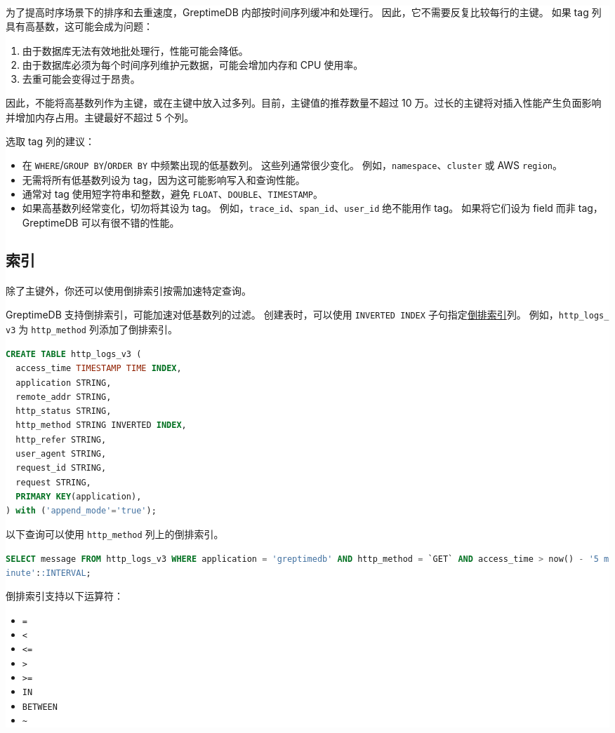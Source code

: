 为了提高时序场景下的排序和去重速度，GreptimeDB 内部按时间序列缓冲和处理行。
因此，它不需要反复比较每行的主键。
如果 tag 列具有高基数，这可能会成为问题：

1. 由于数据库无法有效地批处理行，性能可能会降低。
2. 由于数据库必须为每个时间序列维护元数据，可能会增加内存和 CPU 使用率。
3. 去重可能会变得过于昂贵。

因此，不能将高基数列作为主键，或在主键中放入过多列。目前，主键值的推荐数量不超过 10 万。过长的主键将对插入性能产生负面影响并增加内存占用。主键最好不超过 5 个列。

选取 tag 列的建议：

- 在 `WHERE`/`GROUP BY`/`ORDER BY` 中频繁出现的低基数列。
  这些列通常很少变化。
  例如，`namespace`、`cluster` 或 AWS `region`。
- 无需将所有低基数列设为 tag，因为这可能影响写入和查询性能。
- 通常对 tag 使用短字符串和整数，避免 `FLOAT`、`DOUBLE`、`TIMESTAMP`。
- 如果高基数列经常变化，切勿将其设为 tag。
例如，`trace_id`、`span_id`、`user_id` 绝不能用作 tag。
如果将它们设为 field 而非 tag，GreptimeDB 可以有很不错的性能。


## 索引

除了主键外，你还可以使用倒排索引按需加速特定查询。

GreptimeDB 支持倒排索引，可能加速对低基数列的过滤。
创建表时，可以使用 `INVERTED INDEX` 子句指定[倒排索引](/contributor-guide/datanode/data-persistence-indexing.md#倒排索引)列。
例如，`http_logs_v3` 为 `http_method` 列添加了倒排索引。

```sql
CREATE TABLE http_logs_v3 (
  access_time TIMESTAMP TIME INDEX,
  application STRING,
  remote_addr STRING,
  http_status STRING,
  http_method STRING INVERTED INDEX,
  http_refer STRING,
  user_agent STRING,
  request_id STRING,
  request STRING,
  PRIMARY KEY(application),
) with ('append_mode'='true');
```

以下查询可以使用 `http_method` 列上的倒排索引。

```sql
SELECT message FROM http_logs_v3 WHERE application = 'greptimedb' AND http_method = `GET` AND access_time > now() - '5 minute'::INTERVAL;
```

倒排索引支持以下运算符：
- `=`
- `<`
- `<=`
- `>`
- `>=`
- `IN`
- `BETWEEN`
- `~`
